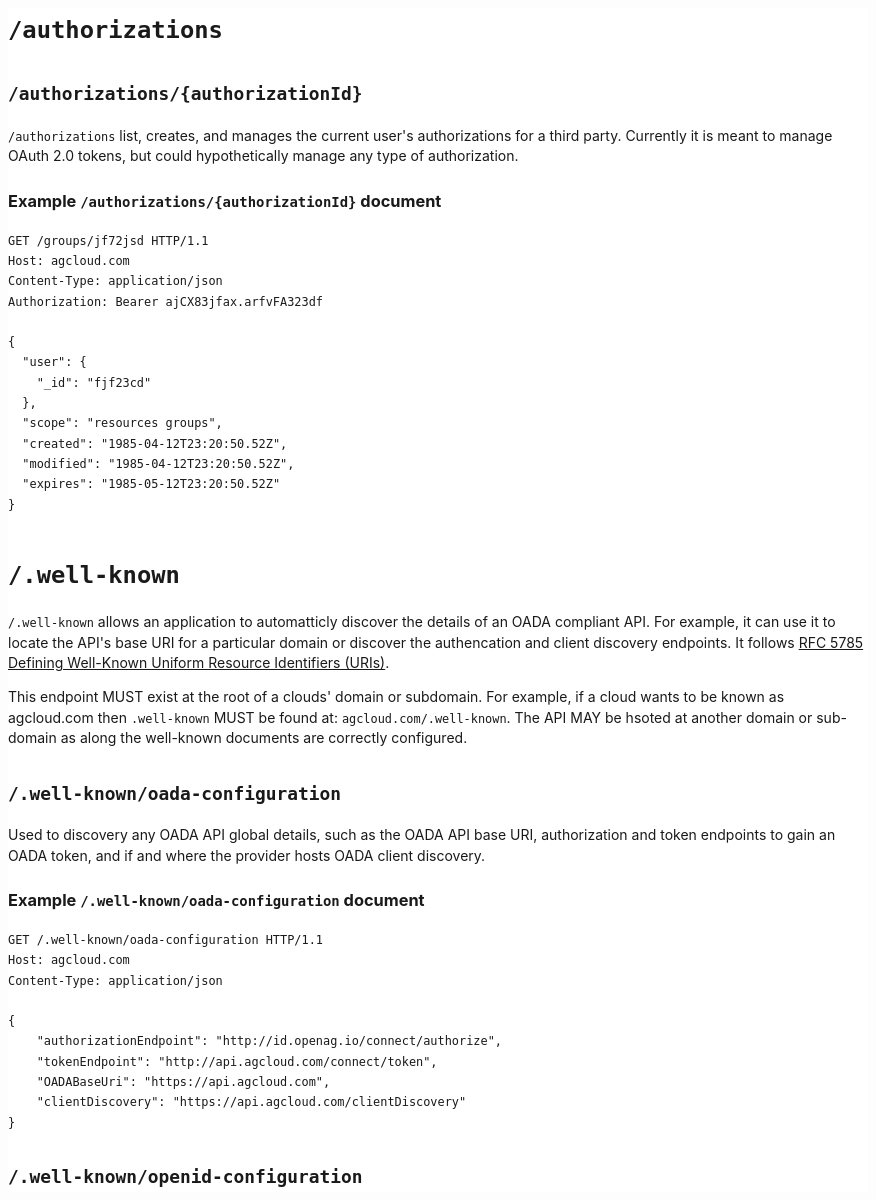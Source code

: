 ```http
```

# `/authorizations`
## `/authorizations/{authorizationId}`

`/authorizations` list, creates, and manages the current user's authorizations for a third party. Currently it is meant to manage OAuth 2.0 tokens, but could hypothetically manage any type of authorization.

### Example `/authorizations/{authorizationId}` document

```http
GET /groups/jf72jsd HTTP/1.1
Host: agcloud.com
Content-Type: application/json
Authorization: Bearer ajCX83jfax.arfvFA323df

{
  "user": {
    "_id": "fjf23cd"
  },
  "scope": "resources groups",
  "created": "1985-04-12T23:20:50.52Z",
  "modified": "1985-04-12T23:20:50.52Z",
  "expires": "1985-05-12T23:20:50.52Z"
}
```

# `/.well-known`

`/.well-known` allows an application to automatticly discover the details of an OADA compliant API. For example, it can use it to locate the API's base URI for a particular domain or discover the authencation and client discovery endpoints. It follows [RFC 5785 Defining Well-Known Uniform Resource Identifiers (URIs)][rfc5785].

This endpoint MUST exist at the root of a clouds' domain or subdomain. For example, if a cloud wants to be known as agcloud.com then `.well-known` MUST be found at: `agcloud.com/.well-known`. The API MAY be hsoted at another domain or sub-domain as along the well-known documents are correctly configured.

## `/.well-known/oada-configuration`

Used to discovery any OADA API global details, such as the OADA API base URI, authorization and token endpoints to gain an OADA token, and if and where the provider hosts OADA client discovery.

### Example `/.well-known/oada-configuration` document

```http
GET /.well-known/oada-configuration HTTP/1.1
Host: agcloud.com
Content-Type: application/json

{
    "authorizationEndpoint": "http://id.openag.io/connect/authorize",
    "tokenEndpoint": "http://api.agcloud.com/connect/token",
    "OADABaseUri": "https://api.agcloud.com",
    "clientDiscovery": "https://api.agcloud.com/clientDiscovery"
}
```
## `/.well-known/openid-configuration`


[rfc6901]: http://www.ietf.org/rfc/rfc6901.txt
[rfc5785]: http://www.ietf.org/rfc/rfc5785.txt
[oidc-openid-configuration]: http://openid.net/specs/openid-connect-discovery-1_0.html#ProviderConfigurationResponse